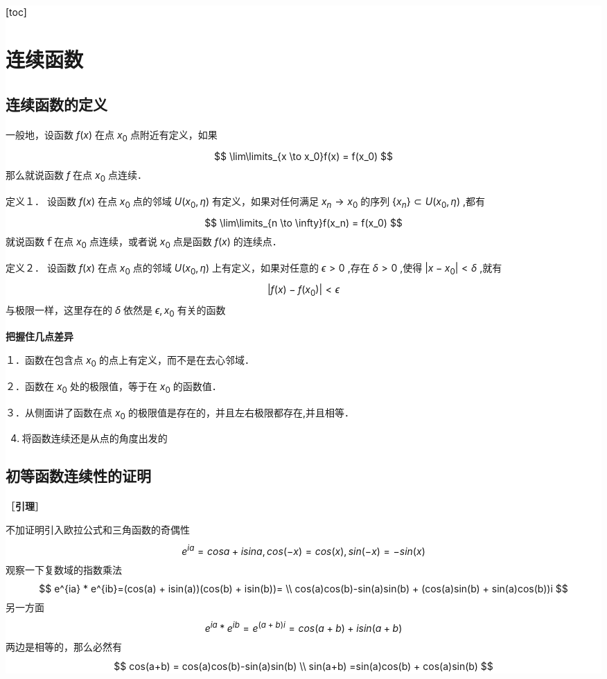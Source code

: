 [toc]
# 连续函数

## 连续函数的定义

一般地，设函数 $f(x)$ 在点 $x_0$ 点附近有定义，如果
$$
\lim\limits_{x \to x_0}f(x) =  f(x_0)
$$
那么就说函数 $f$ 在点 $x_0$ 点连续．

定义１．
设函数 $f(x)$ 在点 $x_0$ 点的邻域 $U(x_0,\eta)$ 有定义，如果对任何满足 $x_n \to x_0$ 的序列 $\{x_n\} \subset U(x_0,\eta)$ ,都有
$$
\lim\limits_{n \to \infty}f(x_n)  = f(x_0)
$$
就说函数ｆ在点 $x_0$ 点连续，或者说 $x_0$ 点是函数 $f(x)$ 的连续点．


定义２．
设函数 $f(x)$ 在点 $x_0$ 点的邻域 $U(x_0,\eta)$ 上有定义，如果对任意的 $\epsilon >0$ ,存在 $\delta >0$ ,使得 $|x -x_0| < \delta$ ,就有
$$
|f(x) - f(x_0) | < \epsilon 
$$
与极限一样，这里存在的 $\delta$ 依然是 $\epsilon ,x_0$ 有关的函数

**把握住几点差异**

１．函数在包含点 $x_0$ 的点上有定义，而不是在去心邻域．

２．函数在 $x_0$ 处的极限值，等于在 $x_0$ 的函数值．

３．从侧面讲了函数在点 $x_0$ 的极限值是存在的，并且左右极限都存在,并且相等．

4. 将函数连续还是从点的角度出发的


## 初等函数连续性的证明
［**引理**］

不加证明引入欧拉公式和三角函数的奇偶性
$$
e^{ia}=cosa + isina,cos(-x) = cos(x),sin(-x) = -sin(x)
$$
观察一下复数域的指数乘法
$$
e^{ia} * e^{ib}=(cos(a) + isin(a))(cos(b) + isin(b))= \\
cos(a)cos(b)-sin(a)sin(b) + (cos(a)sin(b) + sin(a)cos(b))i
$$
另一方面
$$
e^{ia} * e^{ib} = e^{(a+b)i}=cos(a+b)+isin(a+b)
$$
两边是相等的，那么必然有
$$
cos(a+b) = cos(a)cos(b)-sin(a)sin(b) \\
sin(a+b) =sin(a)cos(b) + cos(a)sin(b)
$$
